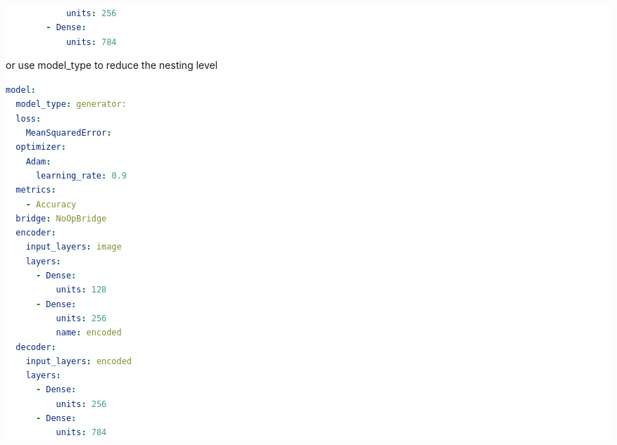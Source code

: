 ```yaml
			units: 256
		- Dense:
			units: 784
```

or use model_type to reduce the nesting level

```yaml
model:
  model_type: generator:
  loss:
	MeanSquaredError:
  optimizer:
	Adam:
	  learning_rate: 0.9
  metrics:
	- Accuracy
  bridge: NoOpBridge
  encoder:
	input_layers: image
	layers:
	  - Dense:
		  units: 128
	  - Dense:
		  units: 256
		  name: encoded
  decoder:
	input_layers: encoded
	layers:
	  - Dense:
		  units: 256
	  - Dense:
		  units: 784
```
